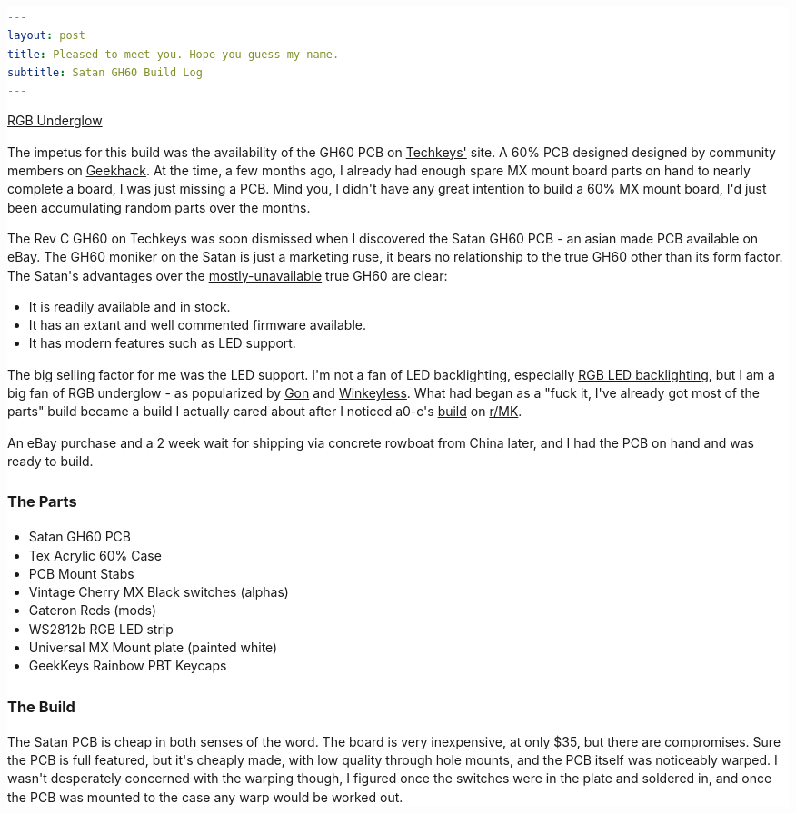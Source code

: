 ```yaml
---
layout: post
title: Pleased to meet you. Hope you guess my name.
subtitle: Satan GH60 Build Log
---
```


<a class="embedly-card" href="https://gfycat.com/IdealisticMealyBunny">RGB Underglow</a>
<script async src="//cdn.embedly.com/widgets/platform.js" charset="UTF-8"></script>

The impetus for this build was the availability of the GH60 PCB on [Techkeys'](http://techkeys.us/collections/accessories/products/gh60) site. A 60% PCB designed designed by community members on [Geekhack](http://blog.komar.be/projects/gh60-programmable-keyboard/). At the time, a few months ago, I already had enough spare MX mount board parts on hand to nearly complete a board, I was just missing a PCB. Mind you, I didn't have any great intention to build a 60% MX mount board, I'd just been accumulating random parts over the months.

The Rev C GH60 on Techkeys was soon dismissed when I discovered the Satan GH60 PCB - an asian made PCB available on [eBay](http://www.ebay.com/itm/SATAN-pre-soldered-DIY-GH60-Keyboard-PCB-support-Breathing-LED-60-cherry-MX-/272032784852). The GH60 moniker on the Satan is just a marketing ruse, it bears no relationship to the true GH60 other than its form factor. The Satan's advantages over the [mostly-unavailable](https://geekhack.org/index.php?topic=41464.0) true GH60 are clear:

+ It is readily available and in stock.
+ It has an extant and well commented firmware available.
+ It has modern features such as LED support.

The big selling factor for me was the LED support. I'm not a fan of LED backlighting, especially [RGB LED backlighting](http://www.razerzone.com/chroma), but I am a big fan of RGB underglow - as popularized by [Gon](http://www.gonskeyboardworks.com/) and [Winkeyless](http://winkeyless.kr/). What had began as a "fuck it, I've already got most of the parts" build became a build I actually cared about after I noticed a0-c's [build](https://www.reddit.com/r/MechanicalKeyboards/comments/42mn3y/serpent_and_the_rainbow_satan_qmk_rgb/?) on [r/MK](https://www.reddit.com/r/MechanicalKeyboards/).

An eBay purchase and a 2 week wait for shipping via concrete rowboat from China later, and I had the PCB on hand and was ready to build.

### The Parts

+ Satan GH60 PCB
+ Tex Acrylic 60% Case
+ PCB Mount Stabs
+ Vintage Cherry MX Black switches (alphas)
+ Gateron Reds (mods)
+ WS2812b RGB LED strip
+ Universal MX Mount plate (painted white)
+ GeekKeys Rainbow PBT Keycaps

### The Build

The Satan PCB is cheap in both senses of the word. The board is very inexpensive, at only $35, but there are compromises. Sure the PCB is full featured, but it's cheaply made, with low quality through hole mounts, and the PCB itself was noticeably warped. I wasn't desperately concerned with the warping though, I figured once the switches were in the plate and soldered in, and once the PCB was mounted to the case any warp would be worked out.
